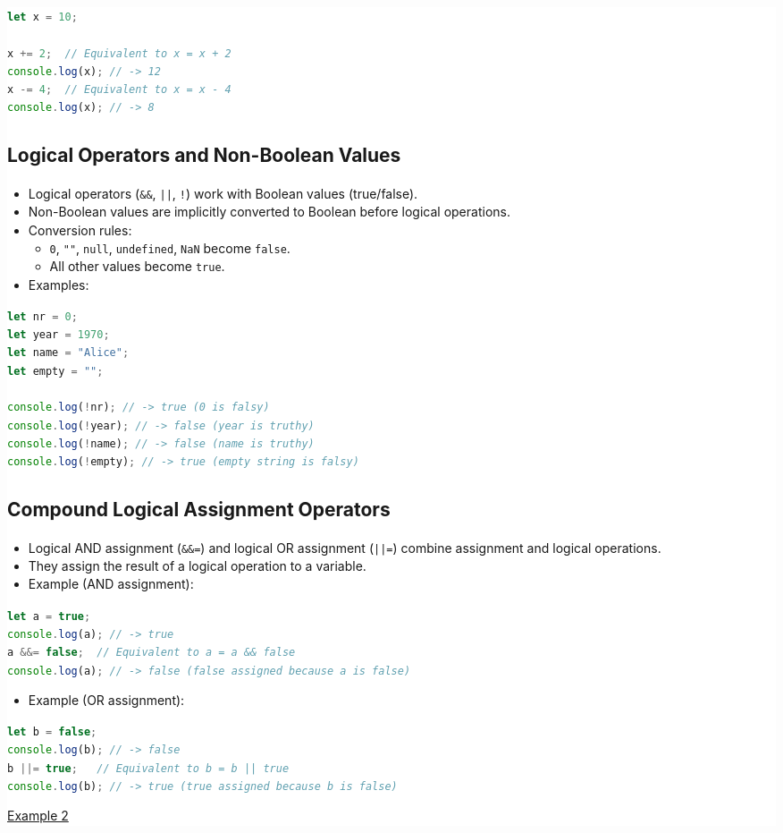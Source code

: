 ```javascript
let x = 10;

x += 2;  // Equivalent to x = x + 2
console.log(x); // -> 12
x -= 4;  // Equivalent to x = x - 4
console.log(x); // -> 8
```

## Logical Operators and Non-Boolean Values

* Logical operators (`&&`, `||`, `!`) work with Boolean values (true/false).
* Non-Boolean values are implicitly converted to Boolean before logical operations.
* Conversion rules:
  * `0`, `""`, `null`, `undefined`, `NaN` become `false`.
  * All other values become `true`.
* Examples:

```javascript
let nr = 0;
let year = 1970;
let name = "Alice";
let empty = "";

console.log(!nr); // -> true (0 is falsy)
console.log(!year); // -> false (year is truthy)
console.log(!name); // -> false (name is truthy)
console.log(!empty); // -> true (empty string is falsy)
```

## Compound Logical Assignment Operators

* Logical AND assignment (`&&=`) and logical OR assignment (`||=`) combine assignment and logical operations.
* They assign the result of a logical operation to a variable.
* Example (AND assignment):

```javascript
let a = true;
console.log(a); // -> true
a &&= false;  // Equivalent to a = a && false
console.log(a); // -> false (false assigned because a is false)
```

* Example (OR assignment):

```javascript
let b = false;
console.log(b); // -> false
b ||= true;   // Equivalent to b = b || true
console.log(b); // -> true (true assigned because b is false)
```

[Example 2](https://github.com/lukpaw/javascript-lectures/blob/main/javascript02/j02_example02/j02_example02.html)
